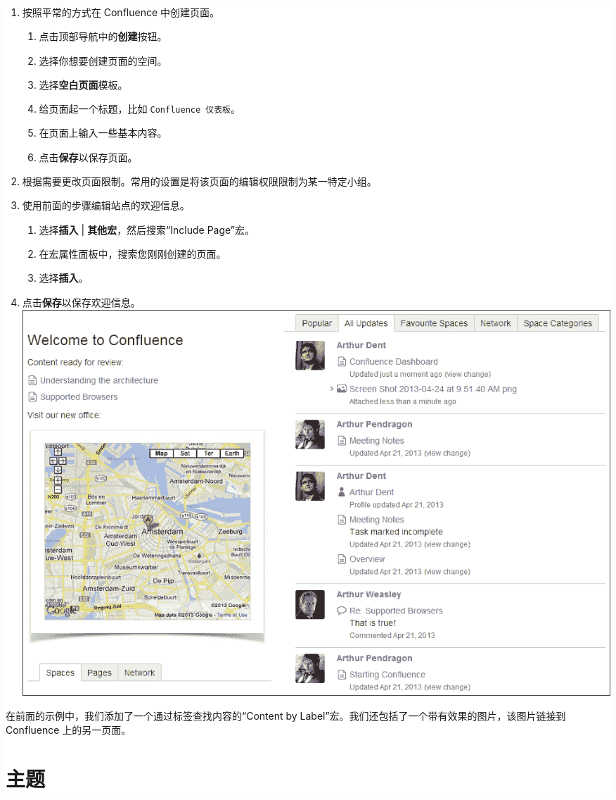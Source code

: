 1.  按照平常的方式在 Confluence 中创建页面。

    1.  点击顶部导航中的**创建**按钮。

    1.  选择你想要创建页面的空间。

    1.  选择**空白页面**模板。

    1.  给页面起一个标题，比如 `Confluence 仪表板`。

    1.  在页面上输入一些基本内容。

    1.  点击**保存**以保存页面。

1.  根据需要更改页面限制。常用的设置是将该页面的编辑权限限制为某一特定小组。

1.  使用前面的步骤编辑站点的欢迎信息。

    1.  选择**插入** | **其他宏**，然后搜索“Include Page”宏。

    1.  在宏属性面板中，搜索您刚刚创建的页面。

    1.  选择**插入**。

1.  点击**保存**以保存欢迎信息。![从另一个页面包含内容](img/9526EN_07_02.jpg)

在前面的示例中，我们添加了一个通过标签查找内容的“Content by Label”宏。我们还包括了一个带有效果的图片，该图片链接到 Confluence 上的另一页面。

# 主题
